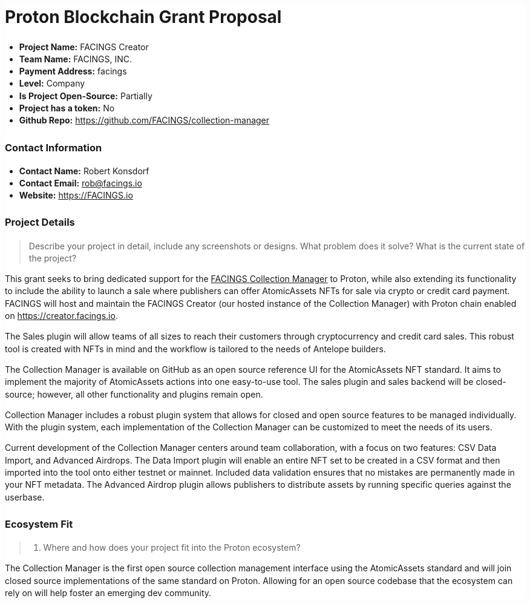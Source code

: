 # Proton Blockchain Grant Proposal

- **Project Name:** FACINGS Creator
- **Team Name:** FACINGS, INC.
- **Payment Address:** facings
- **Level:** Company
- **Is Project Open-Source:** Partially
- **Project has a token:** No
- **Github Repo:** https://github.com/FACINGS/collection-manager

### Contact Information

- **Contact Name:** Robert Konsdorf
- **Contact Email:** rob@facings.io
- **Website:** https://FACINGS.io

### Project Details

> Describe your project in detail, include any screenshots or designs. What problem does it solve? What is the current state of the project?

This grant seeks to bring dedicated support for the [FACINGS Collection Manager](https://github.com/FACINGS/collection-manager) to Proton, while also extending its functionality to include the ability to launch a sale where publishers can offer AtomicAssets NFTs for sale via crypto or credit card payment. FACINGS will host and maintain the FACINGS Creator (our hosted instance of the Collection Manager) with Proton chain enabled on https://creator.facings.io.

The Sales plugin will allow teams of all sizes to reach their customers through cryptocurrency and credit card sales. This robust tool is created with NFTs in mind and the workflow is tailored to the needs of Antelope builders.

The Collection Manager is available on GitHub as an open source reference UI for the AtomicAssets NFT standard. It aims to implement the majority of AtomicAssets actions into one easy-to-use tool. The sales plugin and sales backend will be closed-source; however, all other functionality and plugins remain open.

Collection Manager includes a robust plugin system that allows for closed and open source features to be managed individually. With the plugin system, each implementation of the Collection Manager can be customized to meet the needs of its users.

Current development of the Collection Manager centers around team collaboration, with a focus on two features: CSV Data Import, and Advanced Airdrops. The Data Import plugin will enable an entire NFT set to be created in a CSV format and then imported into the tool onto either testnet or mainnet. Included data validation ensures that no mistakes are permanently made in your NFT metadata. The Advanced Airdrop plugin allows publishers to distribute assets by running specific queries against the userbase.

### Ecosystem Fit

> 1. Where and how does your project fit into the Proton ecosystem?

The Collection Manager is the first open source collection management interface using the AtomicAssets standard and will join closed source implementations of the same standard on Proton. Allowing for an open source codebase that the ecosystem can rely on will help foster an emerging dev community.
